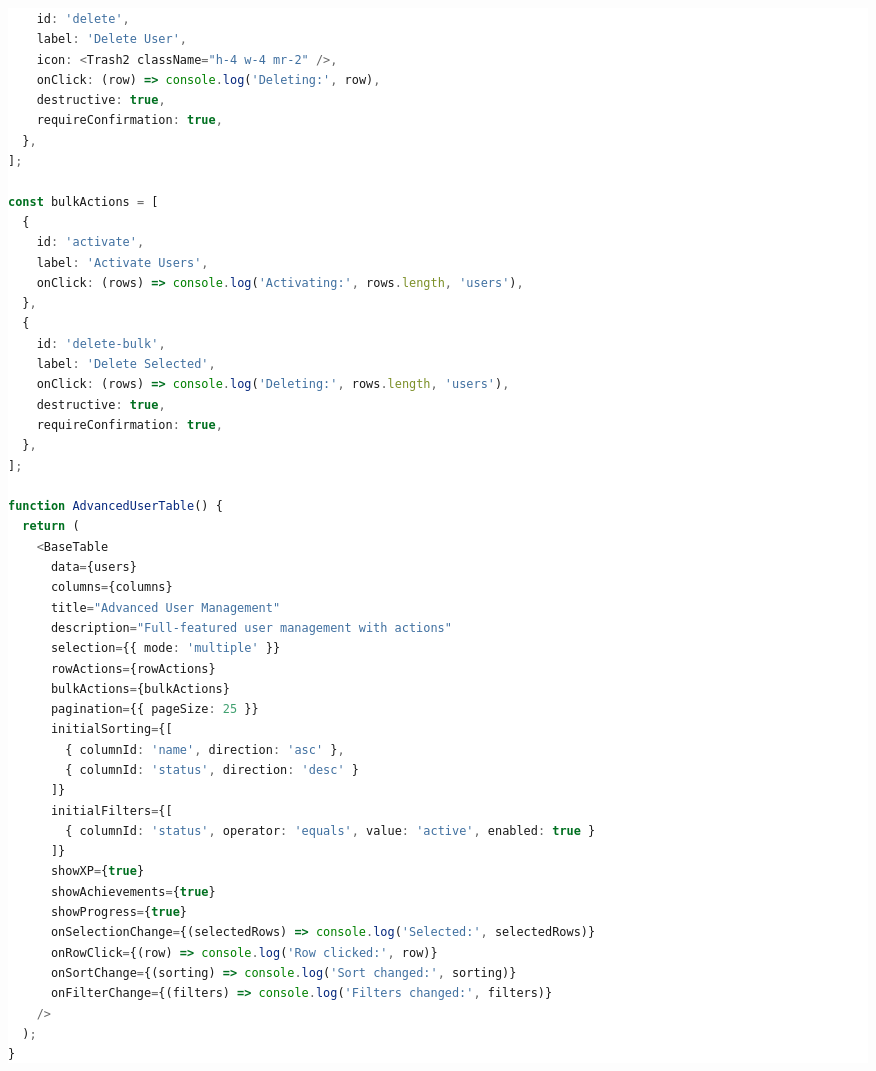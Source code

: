 ```typescript
    id: 'delete',
    label: 'Delete User',
    icon: <Trash2 className="h-4 w-4 mr-2" />,
    onClick: (row) => console.log('Deleting:', row),
    destructive: true,
    requireConfirmation: true,
  },
];

const bulkActions = [
  {
    id: 'activate',
    label: 'Activate Users',
    onClick: (rows) => console.log('Activating:', rows.length, 'users'),
  },
  {
    id: 'delete-bulk',
    label: 'Delete Selected',
    onClick: (rows) => console.log('Deleting:', rows.length, 'users'),
    destructive: true,
    requireConfirmation: true,
  },
];

function AdvancedUserTable() {
  return (
    <BaseTable
      data={users}
      columns={columns}
      title="Advanced User Management"
      description="Full-featured user management with actions"
      selection={{ mode: 'multiple' }}
      rowActions={rowActions}
      bulkActions={bulkActions}
      pagination={{ pageSize: 25 }}
      initialSorting={[
        { columnId: 'name', direction: 'asc' },
        { columnId: 'status', direction: 'desc' }
      ]}
      initialFilters={[
        { columnId: 'status', operator: 'equals', value: 'active', enabled: true }
      ]}
      showXP={true}
      showAchievements={true}
      showProgress={true}
      onSelectionChange={(selectedRows) => console.log('Selected:', selectedRows)}
      onRowClick={(row) => console.log('Row clicked:', row)}
      onSortChange={(sorting) => console.log('Sort changed:', sorting)}
      onFilterChange={(filters) => console.log('Filters changed:', filters)}
    />
  );
}
```
